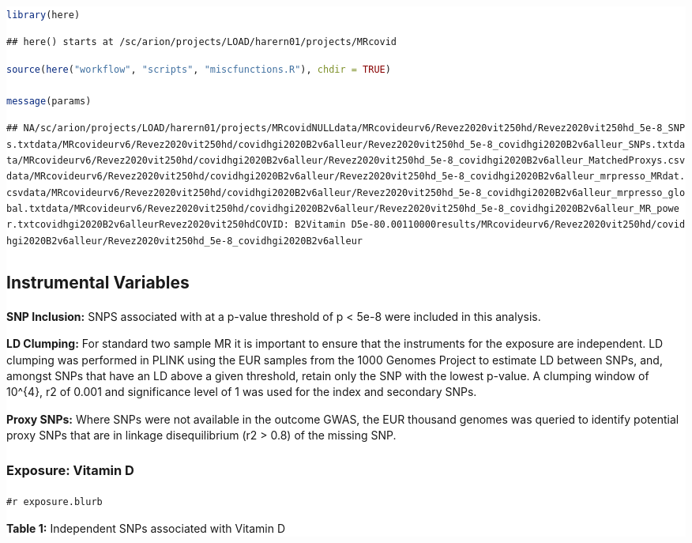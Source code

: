 ```r
library(here)
```

```
## here() starts at /sc/arion/projects/LOAD/harern01/projects/MRcovid
```

```r
source(here("workflow", "scripts", "miscfunctions.R"), chdir = TRUE)

message(params)
```

```
## NA/sc/arion/projects/LOAD/harern01/projects/MRcovidNULLdata/MRcovideurv6/Revez2020vit250hd/Revez2020vit250hd_5e-8_SNPs.txtdata/MRcovideurv6/Revez2020vit250hd/covidhgi2020B2v6alleur/Revez2020vit250hd_5e-8_covidhgi2020B2v6alleur_SNPs.txtdata/MRcovideurv6/Revez2020vit250hd/covidhgi2020B2v6alleur/Revez2020vit250hd_5e-8_covidhgi2020B2v6alleur_MatchedProxys.csvdata/MRcovideurv6/Revez2020vit250hd/covidhgi2020B2v6alleur/Revez2020vit250hd_5e-8_covidhgi2020B2v6alleur_mrpresso_MRdat.csvdata/MRcovideurv6/Revez2020vit250hd/covidhgi2020B2v6alleur/Revez2020vit250hd_5e-8_covidhgi2020B2v6alleur_mrpresso_global.txtdata/MRcovideurv6/Revez2020vit250hd/covidhgi2020B2v6alleur/Revez2020vit250hd_5e-8_covidhgi2020B2v6alleur_MR_power.txtcovidhgi2020B2v6alleurRevez2020vit250hdCOVID: B2Vitamin D5e-80.00110000results/MRcovideurv6/Revez2020vit250hd/covidhgi2020B2v6alleur/Revez2020vit250hd_5e-8_covidhgi2020B2v6alleur
```



## Instrumental Variables
**SNP Inclusion:** SNPS associated with at a p-value threshold of p < 5e-8 were included in this analysis.
<br>

**LD Clumping:** For standard two sample MR it is important to ensure that the instruments for the exposure are independent. LD clumping was performed in PLINK using the EUR samples from the 1000 Genomes Project to estimate LD between SNPs, and, amongst SNPs that have an LD above a given threshold, retain only the SNP with the lowest p-value. A clumping window of 10^{4}, r2 of 0.001 and significance level of 1 was used for the index and secondary SNPs.
<br>

**Proxy SNPs:** Where SNPs were not available in the outcome GWAS, the EUR thousand genomes was queried to identify potential proxy SNPs that are in linkage disequilibrium (r2 > 0.8) of the missing SNP.
<br>

### Exposure: Vitamin D
`#r exposure.blurb`
<br>

**Table 1:** Independent SNPs associated with Vitamin D
<div data-pagedtable="false">
  <script data-pagedtable-source type="application/json">